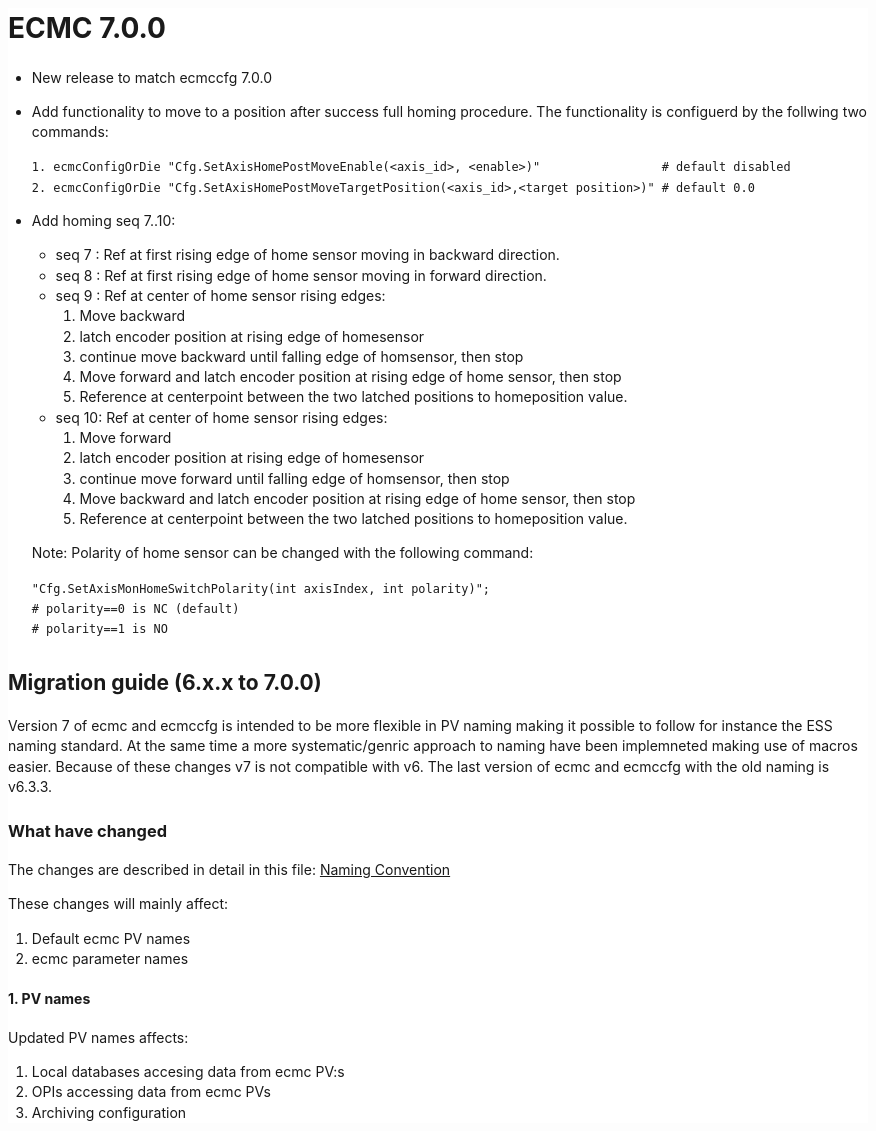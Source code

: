 # ECMC 7.0.0
* New release to match ecmccfg 7.0.0
* Add functionality to move to a position after success full homing procedure.
  The functionality is configuerd by the follwing two commands:
  ```
  1. ecmcConfigOrDie "Cfg.SetAxisHomePostMoveEnable(<axis_id>, <enable>)"                 # default disabled
  2. ecmcConfigOrDie "Cfg.SetAxisHomePostMoveTargetPosition(<axis_id>,<target position>)" # default 0.0
  ```
  
* Add homing seq 7..10:
  - seq 7 : Ref at first rising edge of home sensor moving in backward direction. 
  - seq 8 : Ref at first rising edge of home sensor moving in forward direction.
  - seq 9 : Ref at center of home sensor rising edges:
    1. Move backward 
    2. latch encoder position at rising edge of homesensor
    3. continue move backward until falling edge of homsensor, then stop
    4. Move forward and latch encoder position at rising edge of home sensor, then stop
    5. Reference at centerpoint between the two latched positions to homeposition value.
  - seq 10: Ref at center of home sensor rising edges:
    1. Move forward 
    2. latch encoder position at rising edge of homesensor
    3. continue move forward until falling edge of homsensor, then stop
    4. Move backward and latch encoder position at rising edge of home sensor, then stop
    5. Reference at centerpoint between the two latched positions to homeposition value.
  
  Note: Polarity of home sensor can be changed with the following command:
  ```
  "Cfg.SetAxisMonHomeSwitchPolarity(int axisIndex, int polarity)";
  # polarity==0 is NC (default)
  # polarity==1 is NO
  ```

## Migration  guide (6.x.x to 7.0.0)

Version 7 of ecmc and ecmccfg is intended to be more flexible in PV naming making it possible to follow for instance the ESS naming standard. At the same time a more systematic/genric approach to naming have been implemneted making use of macros easier. Because of these changes v7 is not compatible with v6. The last version of ecmc and ecmccfg with the old naming is v6.3.3.

### What have changed
The changes are described in detail in this file: [Naming Convention](https://github.com/icshwi/ecmccfg/blob/master/namingConvention.md)

These changes will mainly affect:
1. Default ecmc PV names
2. ecmc parameter names

#### 1. PV names
Updated PV names affects:
1. Local databases accesing data from ecmc PV:s
2. OPIs accessing data from ecmc PVs
3. Archiving configuration 
